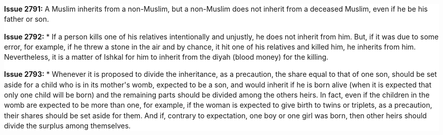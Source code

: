 **Issue 2791:** A Muslim inherits from a non-Muslim, but a non-Muslim
does not inherit from a deceased Muslim, even if he be his father or
son.

**Issue 2792:** \* If a person kills one of his relatives intentionally
and unjustly, he does not inherit from him. But, if it was due to some
error, for example, if he threw a stone in the air and by chance, it hit
one of his relatives and killed him, he inherits from him. Nevertheless,
it is a matter of Ishkal for him to inherit from the diyah (blood money)
for the killing.

**Issue 2793:** \* Whenever it is proposed to divide the inheritance, as
a precaution, the share equal to that of one son, should be set aside
for a child who is in its mother's womb, expected to be a son, and would
inherit if he is born alive (when it is expected that only one child
will be born) and the remaining parts should be divided among the others
heirs. In fact, even if the children in the womb are expected to be more
than one, for example, if the woman is expected to give birth to twins
or triplets, as a precaution, their shares should be set aside for them.
And if, contrary to expectation, one boy or one girl was born, then
other heirs should divide the surplus among themselves.


